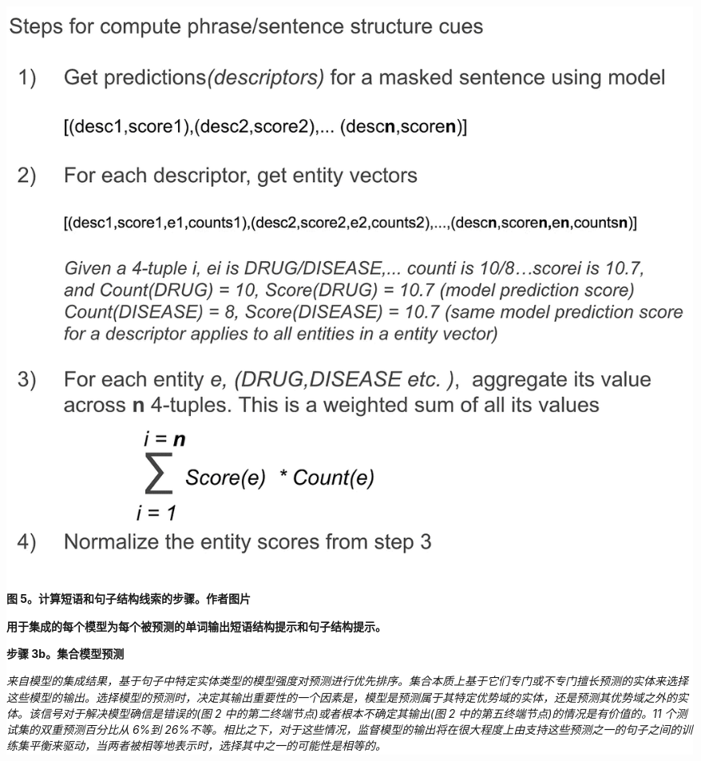 **![](img/3f302fa803a0a5233b836457fdcbcb67.png)**

**图 5。计算短语和句子结构线索的步骤。作者图片**

**用于集成的每个模型为每个被预测的单词输出短语结构提示和句子结构提示。**

****步骤 3b。集合模型预测****

**来自模型的集成结果，基于句子中特定实体类型的模型强度对预测进行优先排序。集合本质上基于它们专门或不专门擅长预测的实体来选择这些模型的输出。选择模型的预测时，决定其输出重要性的一个因素是，模型是预测属于其特定优势域的实体，还是预测其优势域之外的实体。该信号对于解决模型确信是错误的*(图 2 中的第二终端节点)*或者根本不确定其输出*(图 2 中的第五终端节点)*的情况是有价值的。11 个测试集的双重预测百分比从 6%到 26%不等。相比之下，对于这些情况，监督模型的输出将在很大程度上由支持这些预测之一的句子之间的训练集平衡来驱动，当两者被相等地表示时，选择其中之一的可能性是相等的。**
